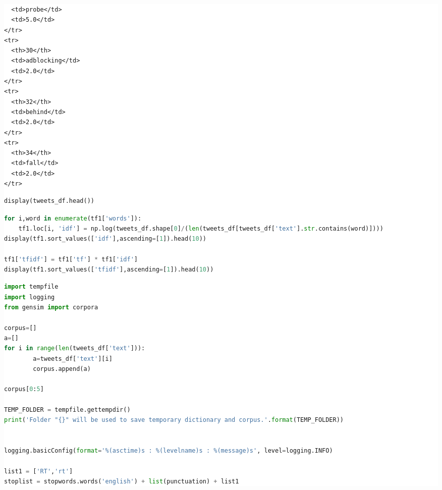       <td>probe</td>
      <td>5.0</td>
    </tr>
    <tr>
      <th>30</th>
      <td>adblocking</td>
      <td>2.0</td>
    </tr>
    <tr>
      <th>32</th>
      <td>behind</td>
      <td>2.0</td>
    </tr>
    <tr>
      <th>34</th>
      <td>fall</td>
      <td>2.0</td>
    </tr>
  </tbody>
</table>
</div>





```python
display(tweets_df.head())
```




```python
for i,word in enumerate(tf1['words']):
    tf1.loc[i, 'idf'] = np.log(tweets_df.shape[0]/(len(tweets_df[tweets_df['text'].str.contains(word)])))
display(tf1.sort_values(['idf'],ascending=[1]).head(10))

tf1['tfidf'] = tf1['tf'] * tf1['idf']
display(tf1.sort_values(['tfidf'],ascending=[1]).head(10))


```




```python
import tempfile
import logging
from gensim import corpora

corpus=[]
a=[]
for i in range(len(tweets_df['text'])):
        a=tweets_df['text'][i]
        corpus.append(a)

corpus[0:5]

TEMP_FOLDER = tempfile.gettempdir()
print('Folder "{}" will be used to save temporary dictionary and corpus.'.format(TEMP_FOLDER))


logging.basicConfig(format='%(asctime)s : %(levelname)s : %(message)s', level=logging.INFO)

list1 = ['RT','rt']
stoplist = stopwords.words('english') + list(punctuation) + list1

```